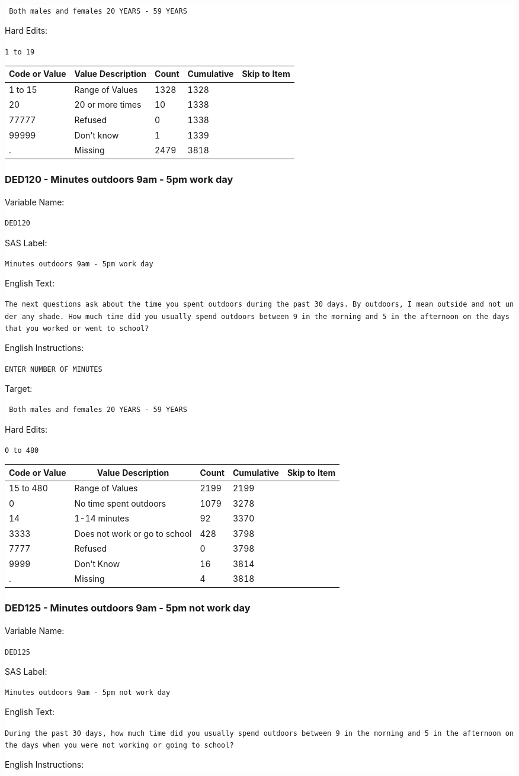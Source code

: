      Both males and females 20 YEARS - 59 YEARS
Hard Edits:

    1 to 19
Code or Value | Value Description | Count | Cumulative | Skip to Item  
---|---|---|---|---  
1 to 15 | Range of Values | 1328 | 1328 |   
20 | 20 or more times | 10 | 1338 |   
77777 | Refused | 0 | 1338 |   
99999 | Don't know | 1 | 1339 |   
. | Missing | 2479 | 3818 |   
  
### DED120 - Minutes outdoors 9am - 5pm work day

Variable Name:

    DED120
SAS Label:

    Minutes outdoors 9am - 5pm work day
English Text:

    The next questions ask about the time you spent outdoors during the past 30 days. By outdoors, I mean outside and not under any shade. How much time did you usually spend outdoors between 9 in the morning and 5 in the afternoon on the days that you worked or went to school?
English Instructions:

    ENTER NUMBER OF MINUTES
Target:

     Both males and females 20 YEARS - 59 YEARS
Hard Edits:

    0 to 480
Code or Value | Value Description | Count | Cumulative | Skip to Item  
---|---|---|---|---  
15 to 480 | Range of Values | 2199 | 2199 |   
0 | No time spent outdoors | 1079 | 3278 |   
14 | 1-14 minutes | 92 | 3370 |   
3333 | Does not work or go to school | 428 | 3798 |   
7777 | Refused | 0 | 3798 |   
9999 | Don't Know | 16 | 3814 |   
. | Missing | 4 | 3818 |   
  
### DED125 - Minutes outdoors 9am - 5pm not work day

Variable Name:

    DED125
SAS Label:

    Minutes outdoors 9am - 5pm not work day
English Text:

    During the past 30 days, how much time did you usually spend outdoors between 9 in the morning and 5 in the afternoon on the days when you were not working or going to school?
English Instructions:
